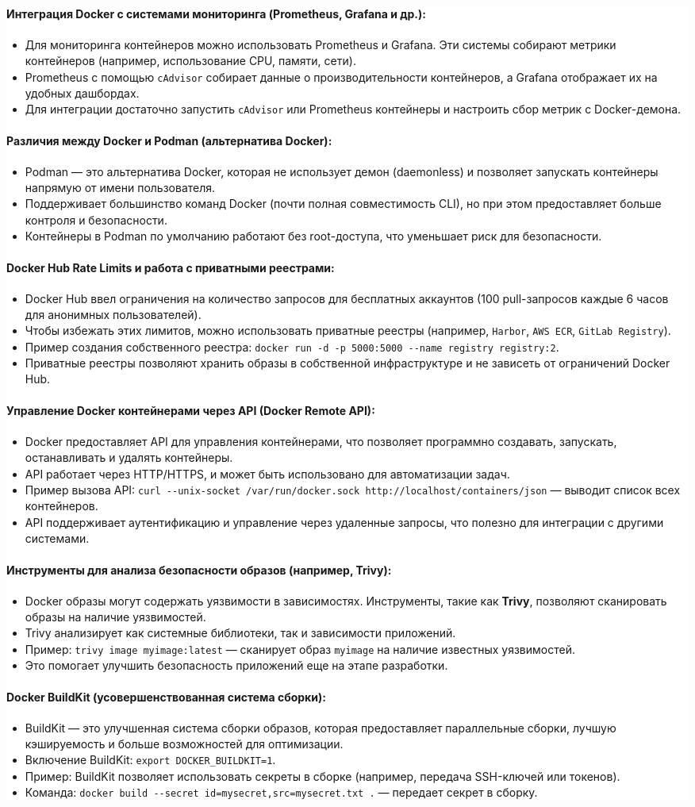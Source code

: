 #### **Интеграция Docker с системами мониторинга (Prometheus, Grafana и др.)**:
   - Для мониторинга контейнеров можно использовать Prometheus и Grafana. Эти системы собирают метрики контейнеров (например, использование CPU, памяти, сети).
   - Prometheus с помощью `cAdvisor` собирает данные о производительности контейнеров, а Grafana отображает их на удобных дашбордах.
   - Для интеграции достаточно запустить `cAdvisor` или Prometheus контейнеры и настроить сбор метрик с Docker-демона.

#### **Различия между Docker и Podman (альтернатива Docker)**:
   - Podman — это альтернатива Docker, которая не использует демон (daemonless) и позволяет запускать контейнеры напрямую от имени пользователя.
   - Поддерживает большинство команд Docker (почти полная совместимость CLI), но при этом предоставляет больше контроля и безопасности.
   - Контейнеры в Podman по умолчанию работают без root-доступа, что уменьшает риск для безопасности.

#### **Docker Hub Rate Limits и работа с приватными реестрами**:
   - Docker Hub ввел ограничения на количество запросов для бесплатных аккаунтов (100 pull-запросов каждые 6 часов для анонимных пользователей).
   - Чтобы избежать этих лимитов, можно использовать приватные реестры (например, `Harbor`, `AWS ECR`, `GitLab Registry`).
   - Пример создания собственного реестра: `docker run -d -p 5000:5000 --name registry registry:2`.
   - Приватные реестры позволяют хранить образы в собственной инфраструктуре и не зависеть от ограничений Docker Hub.


#### **Управление Docker контейнерами через API (Docker Remote API)**:
   - Docker предоставляет API для управления контейнерами, что позволяет программно создавать, запускать, останавливать и удалять контейнеры.
   - API работает через HTTP/HTTPS, и может быть использовано для автоматизации задач.
   - Пример вызова API: `curl --unix-socket /var/run/docker.sock http://localhost/containers/json` — выводит список всех контейнеров.
   - API поддерживает аутентификацию и управление через удаленные запросы, что полезно для интеграции с другими системами.

#### **Инструменты для анализа безопасности образов (например, Trivy)**:
   - Docker образы могут содержать уязвимости в зависимостях. Инструменты, такие как **Trivy**, позволяют сканировать образы на наличие уязвимостей.
   - Trivy анализирует как системные библиотеки, так и зависимости приложений.
   - Пример: `trivy image myimage:latest` — сканирует образ `myimage` на наличие известных уязвимостей.
   - Это помогает улучшить безопасность приложений еще на этапе разработки.

#### **Docker BuildKit (усовершенствованная система сборки)**:
   - BuildKit — это улучшенная система сборки образов, которая предоставляет параллельные сборки, лучшую кэшируемость и больше возможностей для оптимизации.
   - Включение BuildKit: `export DOCKER_BUILDKIT=1`.
   - Пример: BuildKit позволяет использовать секреты в сборке (например, передача SSH-ключей или токенов).
   - Команда: `docker build --secret id=mysecret,src=mysecret.txt .` — передает секрет в сборку.
